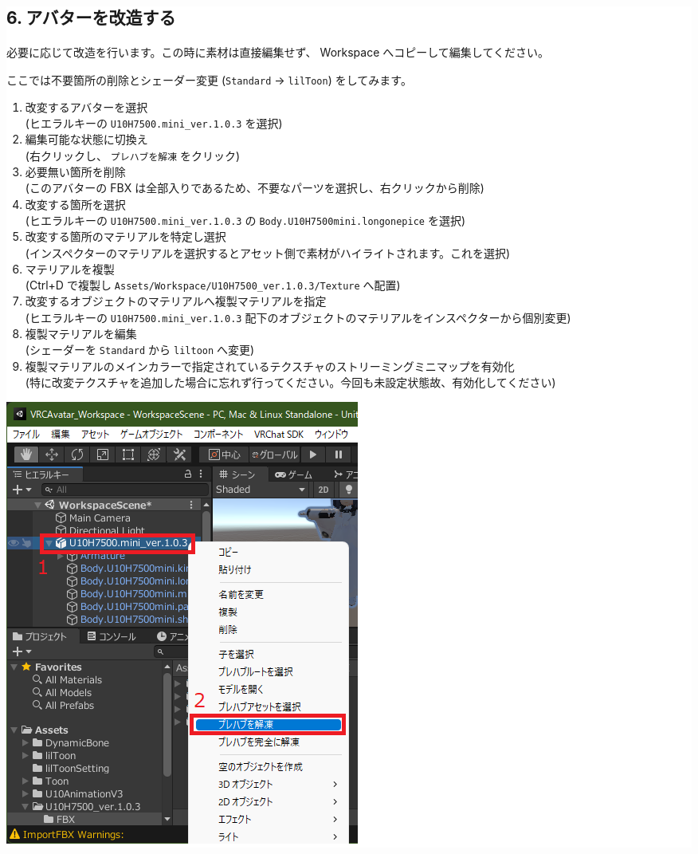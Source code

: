 ## 6. アバターを改造する
必要に応じて改造を行います。この時に素材は直接編集せず、 Workspace へコピーして編集してください。

ここでは不要箇所の削除とシェーダー変更 (`Standard` → `lilToon`) をしてみます。

1. 改変するアバターを選択  
   (ヒエラルキーの `U10H7500.mini_ver.1.0.3` を選択)
2. 編集可能な状態に切換え  
   (右クリックし、 `プレハブを解凍` をクリック)
3. 必要無い箇所を削除  
   (このアバターの FBX は全部入りであるため、不要なパーツを選択し、右クリックから削除)
4. 改変する箇所を選択  
   (ヒエラルキーの `U10H7500.mini_ver.1.0.3` の `Body.U10H7500mini.longonepice` を選択)
5. 改変する箇所のマテリアルを特定し選択  
   (インスペクターのマテリアルを選択するとアセット側で素材がハイライトされます。これを選択)
6. マテリアルを複製  
   (Ctrl+D で複製し `Assets/Workspace/U10H7500_ver.1.0.3/Texture` へ配置)
7. 改変するオブジェクトのマテリアルへ複製マテリアルを指定  
   (ヒエラルキーの `U10H7500.mini_ver.1.0.3` 配下のオブジェクトのマテリアルをインスペクターから個別変更)
8. 複製マテリアルを編集  
   (シェーダーを `Standard` から `liltoon` へ変更)
9. 複製マテリアルのメインカラーで指定されているテクスチャのストリーミングミニマップを有効化  
   (特に改変テクスチャを追加した場合に忘れず行ってください。今回も未設定状態故、有効化してください)

![upload-avatar16](image/upload-avatar16.png)